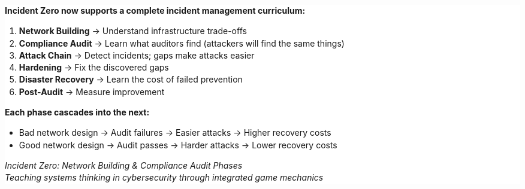 **Incident Zero now supports a complete incident management curriculum:**

1. **Network Building** → Understand infrastructure trade-offs
2. **Compliance Audit** → Learn what auditors find (attackers will find the same things)
3. **Attack Chain** → Detect incidents; gaps make attacks easier
4. **Hardening** → Fix the discovered gaps
5. **Disaster Recovery** → Learn the cost of failed prevention
6. **Post-Audit** → Measure improvement

**Each phase cascades into the next:**
- Bad network design → Audit failures → Easier attacks → Higher recovery costs
- Good network design → Audit passes → Harder attacks → Lower recovery costs

*Incident Zero: Network Building & Compliance Audit Phases*  
*Teaching systems thinking in cybersecurity through integrated game mechanics*